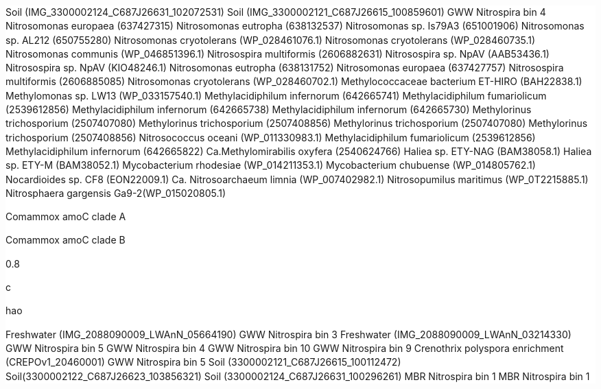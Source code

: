 Soil (IMG_3300002124_C687J26631_102072531)
Soil (IMG_3300002121_C687J26615_100859601)
GWW Nitrospira bin 4
Nitrosomonas europaea (637427315)
Nitrosomonas eutropha (638132537)
Nitrosomonas sp. Is79A3 (651001906)
Nitrosomonas sp. AL212 (650755280)
Nitrosomonas cryotolerans (WP_028461076.1)
Nitrosomonas cryotolerans (WP_028460735.1)
Nitrosomonas communis (WP_046851396.1)
Nitrosospira multiformis (2606882631)
Nitrosospira sp. NpAV (AAB53436.1)
Nitrosospira sp. NpAV (KIO48246.1)
Nitrosomonas eutropha (638131752)
Nitrosomonas europaea (637427757)
Nitrosospira multiformis (2606885085)
Nitrosomonas cryotolerans (WP_028460702.1)
Methylococcaceae bacterium ET-HIRO (BAH22838.1)
Methylomonas sp. LW13 (WP_033157540.1)
Methylacidiphilum infernorum (642665741)
Methylacidiphilum fumariolicum (2539612856)
Methylacidiphilum infernorum (642665738)
Methylacidiphilum infernorum (642665730)
Methylorinus trichosporium (2507407080)
Methylorinus trichosporium (2507408856)
Methylorinus trichosporium (2507407080)
Methylorinus trichosporium (2507408856)
Nitrosococcus oceani (WP_011330983.1)
Methylacidiphilum fumariolicum (2539612856)
Methylacidiphilum infernorum (642665822)
Ca.Methylomirabilis oxyfera (2540624766)
Haliea sp. ETY-NAG (BAM38058.1)
Haliea sp. ETY-M (BAM38052.1)
Mycobacterium rhodesiae (WP_014211353.1)
Mycobacterium chubuense (WP_014805762.1)
Nocardioides sp. CF8 (EON22009.1)
Ca. Nitrosoarchaeum limnia (WP_007402982.1)
Nitrosopumilus maritimus (WP_0T2215885.1)
Nitrosphaera gargensis Ga9-2(WP_015020805.1)

Comammox
amoC clade A

Comammox
amoC clade B

0.8

c

hao

Freshwater (IMG_2088090009_LWAnN_05664190)
GWW Nitrospira bin 3
Freshwater (IMG_2088090009_LWAnN_03214330)
GWW Nitrospira bin 5
GWW Nitrospira bin 4
GWW Nitrospira bin 10
GWW Nitrospira bin 9
Crenothrix polyspora enrichment (CREPOv1_20460001)
GWW Nitrospira bin 5
Soil (3300002121_C687J26615_100112472)
Soil(3300002122_C687J26623_103856321)
Soil (3300002124_C687J26631_100296261)
MBR Nitrospira bin 1
MBR Nitrospira bin 1